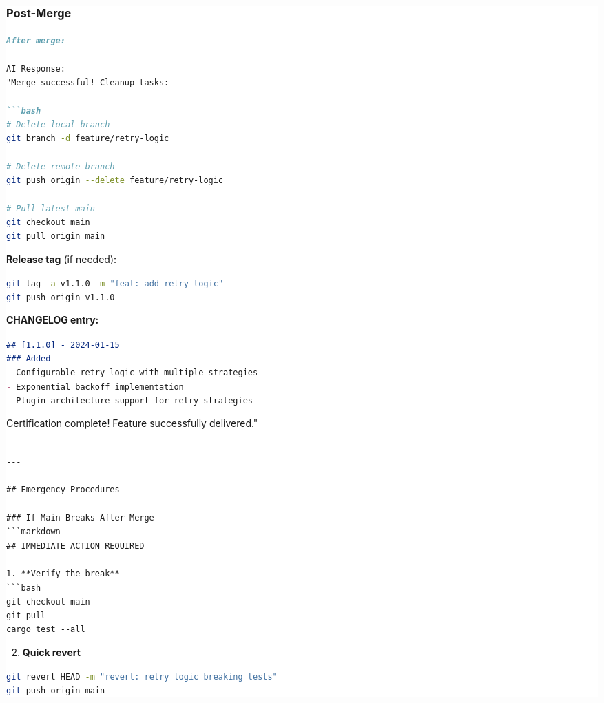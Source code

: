 ### Post-Merge
```markdown
After merge:

AI Response:
"Merge successful! Cleanup tasks:

```bash
# Delete local branch
git branch -d feature/retry-logic

# Delete remote branch  
git push origin --delete feature/retry-logic

# Pull latest main
git checkout main
git pull origin main
```

**Release tag** (if needed):
```bash
git tag -a v1.1.0 -m "feat: add retry logic"
git push origin v1.1.0
```

**CHANGELOG entry:**
```markdown
## [1.1.0] - 2024-01-15
### Added
- Configurable retry logic with multiple strategies
- Exponential backoff implementation
- Plugin architecture support for retry strategies
```

Certification complete! Feature successfully delivered."
```

---

## Emergency Procedures

### If Main Breaks After Merge
```markdown
## IMMEDIATE ACTION REQUIRED

1. **Verify the break**
```bash
git checkout main
git pull
cargo test --all
```

2. **Quick revert**
```bash
git revert HEAD -m "revert: retry logic breaking tests"
git push origin main
```
